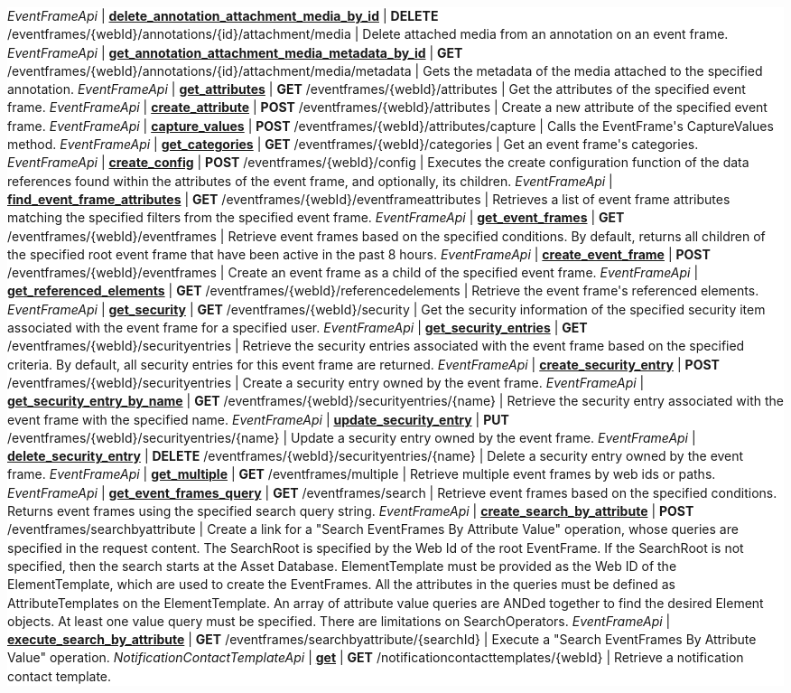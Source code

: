 *EventFrameApi* | [**delete_annotation_attachment_media_by_id**](docs/api/EventFrameApi.md#delete_annotation_attachment_media_by_id) | **DELETE** /eventframes/{webId}/annotations/{id}/attachment/media | Delete attached media from an annotation on an event frame.
*EventFrameApi* | [**get_annotation_attachment_media_metadata_by_id**](docs/api/EventFrameApi.md#get_annotation_attachment_media_metadata_by_id) | **GET** /eventframes/{webId}/annotations/{id}/attachment/media/metadata | Gets the metadata of the media attached to the specified annotation.
*EventFrameApi* | [**get_attributes**](docs/api/EventFrameApi.md#get_attributes) | **GET** /eventframes/{webId}/attributes | Get the attributes of the specified event frame.
*EventFrameApi* | [**create_attribute**](docs/api/EventFrameApi.md#create_attribute) | **POST** /eventframes/{webId}/attributes | Create a new attribute of the specified event frame.
*EventFrameApi* | [**capture_values**](docs/api/EventFrameApi.md#capture_values) | **POST** /eventframes/{webId}/attributes/capture | Calls the EventFrame's CaptureValues method.
*EventFrameApi* | [**get_categories**](docs/api/EventFrameApi.md#get_categories) | **GET** /eventframes/{webId}/categories | Get an event frame's categories.
*EventFrameApi* | [**create_config**](docs/api/EventFrameApi.md#create_config) | **POST** /eventframes/{webId}/config | Executes the create configuration function of the data references found within the attributes of the event frame, and optionally, its children.
*EventFrameApi* | [**find_event_frame_attributes**](docs/api/EventFrameApi.md#find_event_frame_attributes) | **GET** /eventframes/{webId}/eventframeattributes | Retrieves a list of event frame attributes matching the specified filters from the specified event frame.
*EventFrameApi* | [**get_event_frames**](docs/api/EventFrameApi.md#get_event_frames) | **GET** /eventframes/{webId}/eventframes | Retrieve event frames based on the specified conditions. By default, returns all children of the specified root event frame that have been active in the past 8 hours.
*EventFrameApi* | [**create_event_frame**](docs/api/EventFrameApi.md#create_event_frame) | **POST** /eventframes/{webId}/eventframes | Create an event frame as a child of the specified event frame.
*EventFrameApi* | [**get_referenced_elements**](docs/api/EventFrameApi.md#get_referenced_elements) | **GET** /eventframes/{webId}/referencedelements | Retrieve the event frame's referenced elements.
*EventFrameApi* | [**get_security**](docs/api/EventFrameApi.md#get_security) | **GET** /eventframes/{webId}/security | Get the security information of the specified security item associated with the event frame for a specified user.
*EventFrameApi* | [**get_security_entries**](docs/api/EventFrameApi.md#get_security_entries) | **GET** /eventframes/{webId}/securityentries | Retrieve the security entries associated with the event frame based on the specified criteria. By default, all security entries for this event frame are returned.
*EventFrameApi* | [**create_security_entry**](docs/api/EventFrameApi.md#create_security_entry) | **POST** /eventframes/{webId}/securityentries | Create a security entry owned by the event frame.
*EventFrameApi* | [**get_security_entry_by_name**](docs/api/EventFrameApi.md#get_security_entry_by_name) | **GET** /eventframes/{webId}/securityentries/{name} | Retrieve the security entry associated with the event frame with the specified name.
*EventFrameApi* | [**update_security_entry**](docs/api/EventFrameApi.md#update_security_entry) | **PUT** /eventframes/{webId}/securityentries/{name} | Update a security entry owned by the event frame.
*EventFrameApi* | [**delete_security_entry**](docs/api/EventFrameApi.md#delete_security_entry) | **DELETE** /eventframes/{webId}/securityentries/{name} | Delete a security entry owned by the event frame.
*EventFrameApi* | [**get_multiple**](docs/api/EventFrameApi.md#get_multiple) | **GET** /eventframes/multiple | Retrieve multiple event frames by web ids or paths.
*EventFrameApi* | [**get_event_frames_query**](docs/api/EventFrameApi.md#get_event_frames_query) | **GET** /eventframes/search | Retrieve event frames based on the specified conditions. Returns event frames using the specified search query string.
*EventFrameApi* | [**create_search_by_attribute**](docs/api/EventFrameApi.md#create_search_by_attribute) | **POST** /eventframes/searchbyattribute | Create a link for a "Search EventFrames By Attribute Value" operation, whose queries are specified in the request content. The SearchRoot is specified by the Web Id of the root EventFrame. If the SearchRoot is not specified, then the search starts at the Asset Database. ElementTemplate must be provided as the Web ID of the ElementTemplate, which are used to create the EventFrames. All the attributes in the queries must be defined as AttributeTemplates on the ElementTemplate. An array of attribute value queries are ANDed together to find the desired Element objects. At least one value query must be specified. There are limitations on SearchOperators.
*EventFrameApi* | [**execute_search_by_attribute**](docs/api/EventFrameApi.md#execute_search_by_attribute) | **GET** /eventframes/searchbyattribute/{searchId} | Execute a "Search EventFrames By Attribute Value" operation.
*NotificationContactTemplateApi* | [**get**](docs/api/NotificationContactTemplateApi.md#get) | **GET** /notificationcontacttemplates/{webId} | Retrieve a notification contact template.